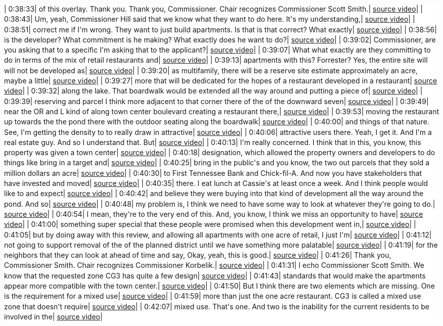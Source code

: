| 0:38:33| of this overlay. Thank you. Thank you, Commissioner. Chair recognizes Commissioner Scott Smith.| [source video](https://archive.org/details/planning-r-399-210311?start=2313)|
| 0:38:43| Um, yeah, Commissioner Hill said that we know what they want to do here. It's my understanding,| [source video](https://archive.org/details/planning-r-399-210311?start=2323)|
| 0:38:51| correct me if I'm wrong. They want to just build apartments. Is that is that correct? What exactly| [source video](https://archive.org/details/planning-r-399-210311?start=2331)|
| 0:38:56| is the developer? What commitment is he making? What exactly does he want to do?| [source video](https://archive.org/details/planning-r-399-210311?start=2336)|
| 0:39:02| Commissioner, are you asking that to a specific I'm asking that to the applicant?| [source video](https://archive.org/details/planning-r-399-210311?start=2342)|
| 0:39:07| What what exactly are they committing to do in terms of the mix of retail restaurants and| [source video](https://archive.org/details/planning-r-399-210311?start=2347)|
| 0:39:13| apartments with this? Forrester? Yes, the entire site will will not be developed as| [source video](https://archive.org/details/planning-r-399-210311?start=2353)|
| 0:39:20| as multifamily, there will be a reserve site estimate approximately an acre, maybe a little| [source video](https://archive.org/details/planning-r-399-210311?start=2360)|
| 0:39:27| more that will be dedicated for the hopes of a restaurant developed in a restaurant| [source video](https://archive.org/details/planning-r-399-210311?start=2367)|
| 0:39:32| along the lake. That boardwalk would be extended all the way around and putting a piece of| [source video](https://archive.org/details/planning-r-399-210311?start=2372)|
| 0:39:39| reserving and parcel I think more adjacent to that corner there of the of the downward seven| [source video](https://archive.org/details/planning-r-399-210311?start=2379)|
| 0:39:49| near the OR and L kind of along town center boulevard creating a restaurant there,| [source video](https://archive.org/details/planning-r-399-210311?start=2389)|
| 0:39:53| moving the restaurant up towards the the pond there with the outdoor seating along the boardwalk| [source video](https://archive.org/details/planning-r-399-210311?start=2393)|
| 0:40:00| and things of that nature. See, I'm getting the density to to really draw in attractive| [source video](https://archive.org/details/planning-r-399-210311?start=2400)|
| 0:40:06| attractive users there. Yeah, I get it. And I'm a real estate guy. And so I understand that. But| [source video](https://archive.org/details/planning-r-399-210311?start=2406)|
| 0:40:13| I'm really concerned. I think that in this, you know, this property was given a town center| [source video](https://archive.org/details/planning-r-399-210311?start=2413)|
| 0:40:18| designation, which allowed the property owners and developers to do things like bring in a target and| [source video](https://archive.org/details/planning-r-399-210311?start=2418)|
| 0:40:25| bring in the public's and you know, the two out parcels that they sold a million dollars an acre| [source video](https://archive.org/details/planning-r-399-210311?start=2425)|
| 0:40:30| to First Tennessee Bank and Chick-fil-A. And now you have stakeholders that have invested and moved| [source video](https://archive.org/details/planning-r-399-210311?start=2430)|
| 0:40:35| there. I eat lunch at Cassie's at least once a week. And I think people would like to and expect| [source video](https://archive.org/details/planning-r-399-210311?start=2435)|
| 0:40:42| and believe they were buying into that kind of development all the way around the pond. And so| [source video](https://archive.org/details/planning-r-399-210311?start=2442)|
| 0:40:48| my problem is, I think we need to have some way to look at whatever they're going to do.| [source video](https://archive.org/details/planning-r-399-210311?start=2448)|
| 0:40:54| I mean, they're to the very end of this. And, you know, I think we miss an opportunity to have| [source video](https://archive.org/details/planning-r-399-210311?start=2454)|
| 0:41:00| something super special that these people were promised when this development went in,| [source video](https://archive.org/details/planning-r-399-210311?start=2460)|
| 0:41:05| but by doing away with this review, and allowing all apartments with one acre of retail, I just I'm| [source video](https://archive.org/details/planning-r-399-210311?start=2465)|
| 0:41:12| not going to support removal of the of the planned district until we have something more palatable| [source video](https://archive.org/details/planning-r-399-210311?start=2472)|
| 0:41:19| for the neighbors that they can look at ahead of time and say, Okay, yeah, this is good.| [source video](https://archive.org/details/planning-r-399-210311?start=2479)|
| 0:41:26| Thank you, Commissioner Smith. Chair recognizes Commissioner Korbelik.| [source video](https://archive.org/details/planning-r-399-210311?start=2486)|
| 0:41:31| I echo Commissioner Scott Smith. We know that the requested zone CG3 has quite a few design| [source video](https://archive.org/details/planning-r-399-210311?start=2491)|
| 0:41:43| standards that would make the apartments appear more compatible with the town center.| [source video](https://archive.org/details/planning-r-399-210311?start=2503)|
| 0:41:50| But I think there are two elements which are missing. One is the requirement for a mixed use| [source video](https://archive.org/details/planning-r-399-210311?start=2510)|
| 0:41:59| more than just the one acre restaurant. CG3 is called a mixed use zone that doesn't require| [source video](https://archive.org/details/planning-r-399-210311?start=2519)|
| 0:42:07| mixed use. That's one. And two is the inability for the current residents to be involved in the| [source video](https://archive.org/details/planning-r-399-210311?start=2527)|